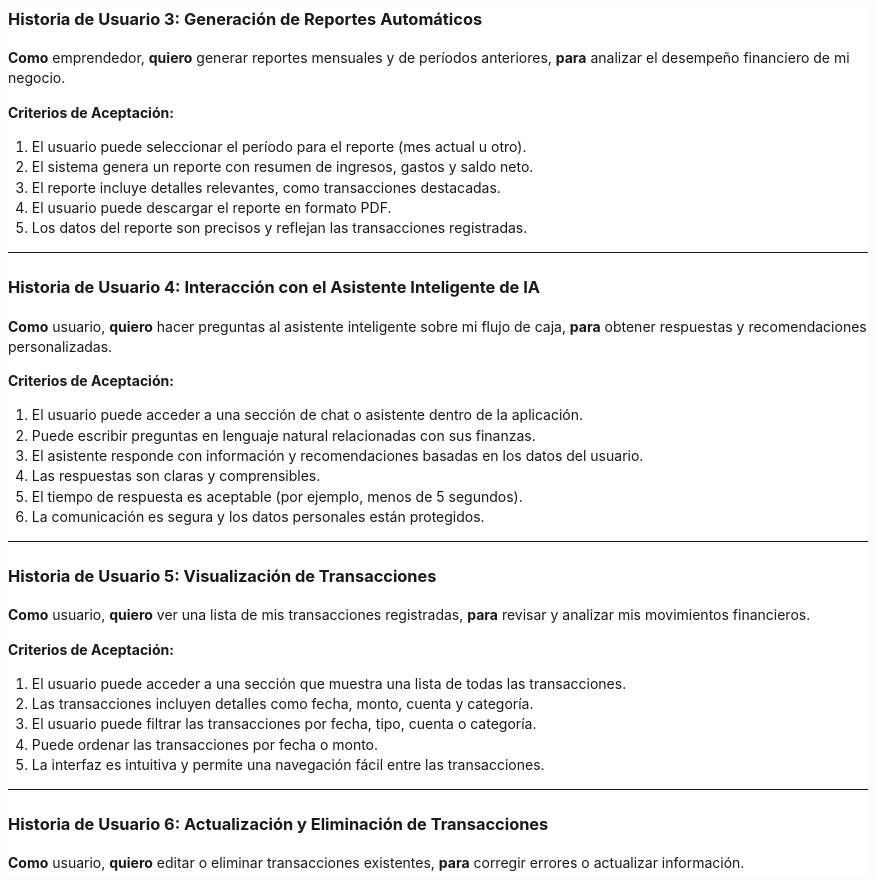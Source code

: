 
### **Historia de Usuario 3: Generación de Reportes Automáticos**

**Como** emprendedor, **quiero** generar reportes mensuales y de períodos anteriores, **para** analizar el desempeño financiero de mi negocio.

**Criterios de Aceptación:**

1. El usuario puede seleccionar el período para el reporte (mes actual u otro).
2. El sistema genera un reporte con resumen de ingresos, gastos y saldo neto.
3. El reporte incluye detalles relevantes, como transacciones destacadas.
4. El usuario puede descargar el reporte en formato PDF.
5. Los datos del reporte son precisos y reflejan las transacciones registradas.

---

### **Historia de Usuario 4: Interacción con el Asistente Inteligente de IA**

**Como** usuario, **quiero** hacer preguntas al asistente inteligente sobre mi flujo de caja, **para** obtener respuestas y recomendaciones personalizadas.

**Criterios de Aceptación:**

1. El usuario puede acceder a una sección de chat o asistente dentro de la aplicación.
2. Puede escribir preguntas en lenguaje natural relacionadas con sus finanzas.
3. El asistente responde con información y recomendaciones basadas en los datos del usuario.
4. Las respuestas son claras y comprensibles.
5. El tiempo de respuesta es aceptable (por ejemplo, menos de 5 segundos).
6. La comunicación es segura y los datos personales están protegidos.

---

### **Historia de Usuario 5: Visualización de Transacciones**

**Como** usuario, **quiero** ver una lista de mis transacciones registradas, **para** revisar y analizar mis movimientos financieros.

**Criterios de Aceptación:**

1. El usuario puede acceder a una sección que muestra una lista de todas las transacciones.
2. Las transacciones incluyen detalles como fecha, monto, cuenta y categoría.
3. El usuario puede filtrar las transacciones por fecha, tipo, cuenta o categoría.
4. Puede ordenar las transacciones por fecha o monto.
5. La interfaz es intuitiva y permite una navegación fácil entre las transacciones.

---

### **Historia de Usuario 6: Actualización y Eliminación de Transacciones**

**Como** usuario, **quiero** editar o eliminar transacciones existentes, **para** corregir errores o actualizar información.
